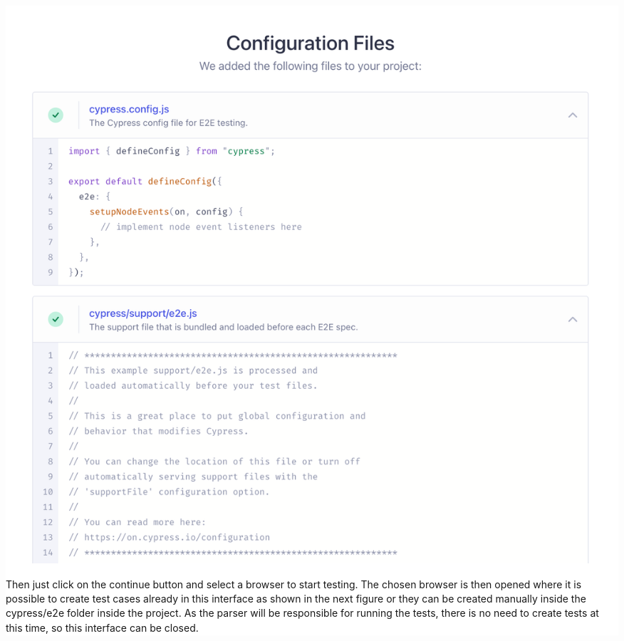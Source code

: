 ![Cypress config](../../static/assets/img/cypress-config2.png)

Then just click on the continue button and select a browser to start testing. The chosen browser is then opened where it is possible to create test cases already in this interface as shown in the next figure or they can be created manually inside the cypress/e2e folder inside the project. As the parser will be responsible for running the tests, there is no need to create tests at this time, so this interface can be closed.
